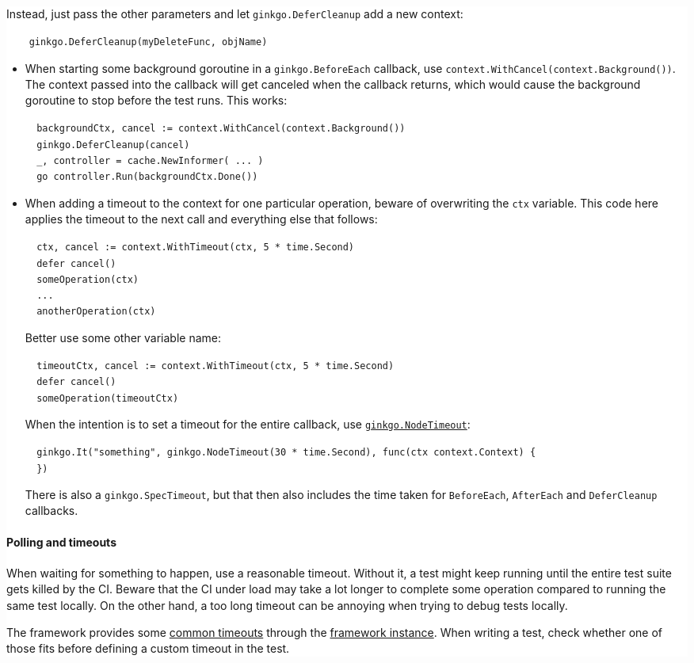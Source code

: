   Instead, just pass the other parameters and let `ginkgo.DeferCleanup`
  add a new context:

        ginkgo.DeferCleanup(myDeleteFunc, objName)

- When starting some background goroutine in a `ginkgo.BeforeEach` callback,
  use `context.WithCancel(context.Background())`. The context passed into the
  callback will get canceled when the callback returns, which would cause the
  background goroutine to stop before the test runs. This works:

        backgroundCtx, cancel := context.WithCancel(context.Background())
        ginkgo.DeferCleanup(cancel)
        _, controller = cache.NewInformer( ... )
        go controller.Run(backgroundCtx.Done())

- When adding a timeout to the context for one particular operation,
  beware of overwriting the `ctx` variable. This code here applies
  the timeout to the next call and everything else that follows:

        ctx, cancel := context.WithTimeout(ctx, 5 * time.Second)
        defer cancel()
        someOperation(ctx)
        ...
        anotherOperation(ctx)

  Better use some other variable name:

        timeoutCtx, cancel := context.WithTimeout(ctx, 5 * time.Second)
        defer cancel()
        someOperation(timeoutCtx)

  When the intention is to set a timeout for the entire callback, use
  [`ginkgo.NodeTimeout`](https://pkg.go.dev/github.com/onsi/ginkgo/v2#NodeTimeout):

        ginkgo.It("something", ginkgo.NodeTimeout(30 * time.Second), func(ctx context.Context) {
        })

  There is also a `ginkgo.SpecTimeout`, but that then also includes the time
  taken for `BeforeEach`, `AfterEach` and `DeferCleanup` callbacks.

#### Polling and timeouts ####

When waiting for something to happen, use a reasonable timeout. Without it, a
test might keep running until the entire test suite gets killed by the
CI. Beware that the CI under load may take a lot longer to complete some
operation compared to running the same test locally. On the other hand, a too
long timeout can be annoying when trying to debug tests locally.

The framework provides some [common
timeouts](https://github.com/kubernetes/kubernetes/blob/06bde4f689f713abdae098f65809983a58f2aef9/test/e2e/framework/timeouts.go#L44-L109)
through the [framework
instance](https://github.com/kubernetes/kubernetes/blob/1e84987baccbccf929eba98af1d8b19b120e39f3/test/e2e/framework/framework.go#L122-L123).
When writing a test, check whether one of those fits before defining a custom
timeout in the test.
